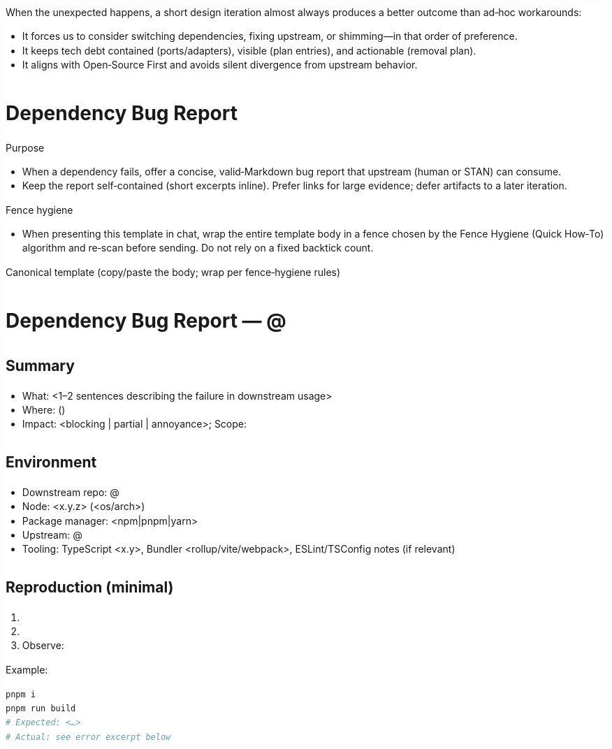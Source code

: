 When the unexpected happens, a short design iteration almost always produces a better outcome than ad‑hoc workarounds:

- It forces us to consider switching dependencies, fixing upstream, or shimming—in that order of preference.
- It keeps tech debt contained (ports/adapters), visible (plan entries), and actionable (removal plan).
- It aligns with Open‑Source First and avoids silent divergence from upstream behavior.

# Dependency Bug Report

Purpose
- When a dependency fails, offer a concise, valid‑Markdown bug report that upstream (human or STAN) can consume.
- Keep the report self‑contained (short excerpts inline). Prefer links for large evidence; defer artifacts to a later iteration.

Fence hygiene
- When presenting this template in chat, wrap the entire template body in a fence chosen by the Fence Hygiene (Quick How‑To) algorithm and re‑scan before sending. Do not rely on a fixed backtick count.

Canonical template (copy/paste the body; wrap per fence‑hygiene rules)

# Dependency Bug Report — <package>@<version>

## Summary
- What: <1–2 sentences describing the failure in downstream usage>
- Where: <downstream repo name> (<relative paths>)
- Impact: <blocking | partial | annoyance>; Scope: <modules affected>

## Environment
- Downstream repo: <name> @ <commit or tag>
- Node: <x.y.z> (<os/arch>)
- Package manager: <npm|pnpm|yarn> <version>
- Upstream: <package>@<version>
- Tooling: TypeScript <x.y>, Bundler <rollup/vite/webpack>, ESLint/TSConfig notes (if relevant)

## Reproduction (minimal)
1) <command or step>
2) <command or step>
3) Observe: <expected vs actual>

Example:
```bash
pnpm i
pnpm run build
# Expected: <…>
# Actual: see error excerpt below
```
